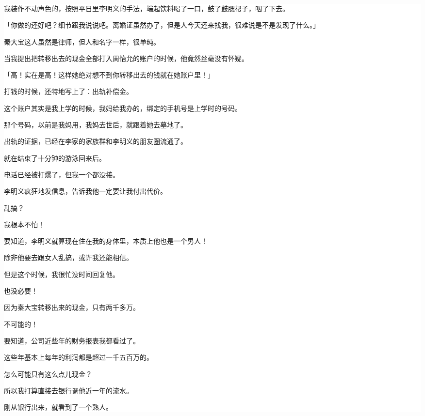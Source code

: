 我装作不动声色的，按照平日里李明义的手法，端起饮料喝了一口，鼓了鼓腮帮子，咽了下去。


「你做的还好吧？细节跟我说说吧。离婚证虽然办了，但是人今天还来找我，很难说是不是发现了什么。」


秦大宝这人虽然是律师，但人和名字一样，很单纯。


当我提出把转移出去的现金全部打入周怡允的账户的时候，他竟然丝毫没有怀疑。


「高！实在是高！这样她绝对想不到你转移出去的钱就在她账户里！」


打钱的时候，还特地写上了：出轨补偿金。


这个账户其实是我上学的时候，我妈给我办的，绑定的手机号是上学时的号码。


那个号码，以前是我妈用，我妈去世后，就跟着她去墓地了。


出轨的证据，已经在李家的家族群和李明义的朋友圈流通了。


就在结束了十分钟的游泳回来后。


电话已经被打爆了，但我一个都没接。


李明义疯狂地发信息，告诉我他一定要让我付出代价。


乱搞？


我根本不怕！


要知道，李明义就算现在住在我的身体里，本质上他也是一个男人！


除非他要去跟女人乱搞，或许我还能相信。


但是这个时候，我很忙没时间回复他。


也没必要！


因为秦大宝转移出来的现金，只有两千多万。


不可能的！


要知道，公司近些年的财务报表我都看过了。


这些年基本上每年的利润都是超过一千五百万的。


怎么可能只有这么点儿现金？


所以我打算直接去银行调他近一年的流水。


刚从银行出来，就看到了一个熟人。

